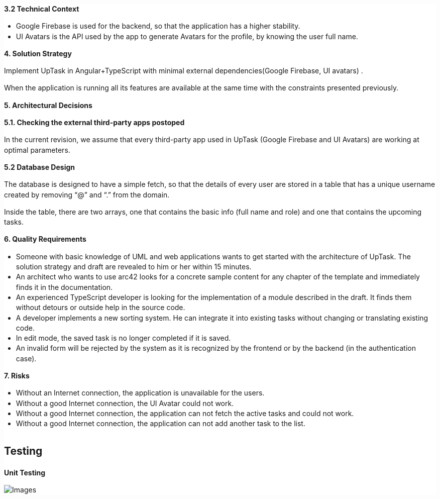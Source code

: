 **3.2 Technical Context**
- Google Firebase is used for the backend, so that the application has a higher stability.
- UI Avatars is the API used by the app to generate Avatars for the profile, by knowing the user full name.


**4. Solution Strategy** 
 
Implement UpTask in Angular+TypeScript with minimal external dependencies(Google Firebase, UI avatars) .

When the application is running all its features are available at the same time with the constraints presented previously.

**5. Architectural Decisions**

**5.1. Checking the external third-party apps postoped**

In the current revision, we assume that every third-party app used in UpTask (Google Firebase and UI Avatars) are working at optimal parameters. 


**5.2 Database Design**

The database is designed to have a simple fetch, so that the details of every user are stored in a table that has a unique username created by removing “@” and “.” from the domain.

Inside the table, there are two arrays, one that contains the basic info (full name and role) and one that contains the upcoming tasks.


**6. Quality Requirements**

- Someone with basic knowledge of UML and web applications wants to get started with the architecture of UpTask. The solution strategy and draft are revealed to him or her within 15 minutes.
- An architect who wants to use arc42 looks for a concrete sample content for any chapter of the template and immediately finds it in the documentation.
- An experienced TypeScript developer is looking for the implementation of a module described in the draft. It finds them without detours or outside help in the source code.
- A developer implements a new sorting system. He can integrate it into existing tasks without changing or translating existing code.
- In edit mode, the saved task is no longer completed if it is saved.
- An invalid form will be rejected by the system as it is recognized by the frontend or by the backend (in the authentication case).


**7. Risks**
- Without an Internet connection, the application is unavailable for the users.
- Without a good Internet connection, the UI Avatar could not work.
- Without a good Internet connection, the application can not fetch the active tasks and could not work.
- Without a good Internet connection, the application can not add another task to the list.


## **Testing**

**Unit Testing**

![Images](https://github.com/inginerie-software-22-23/proiect-inginerie-software-nobugs4us/blob/main/Documentation%20Resources/Unit_Testing_1.png)
